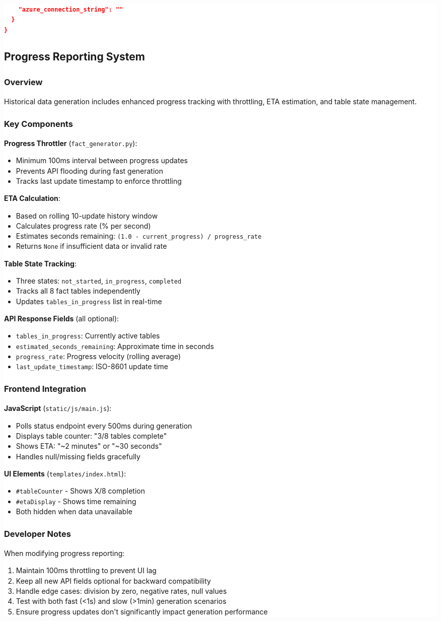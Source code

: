 ```json
    "azure_connection_string": ""
  }
}
```

## Progress Reporting System

### Overview
Historical data generation includes enhanced progress tracking with throttling, ETA estimation, and table state management.

### Key Components

**Progress Throttler** (`fact_generator.py`):
- Minimum 100ms interval between progress updates
- Prevents API flooding during fast generation
- Tracks last update timestamp to enforce throttling

**ETA Calculation**:
- Based on rolling 10-update history window
- Calculates progress rate (% per second)
- Estimates seconds remaining: `(1.0 - current_progress) / progress_rate`
- Returns `None` if insufficient data or invalid rate

**Table State Tracking**:
- Three states: `not_started`, `in_progress`, `completed`
- Tracks all 8 fact tables independently
- Updates `tables_in_progress` list in real-time

**API Response Fields** (all optional):
- `tables_in_progress`: Currently active tables
- `estimated_seconds_remaining`: Approximate time in seconds
- `progress_rate`: Progress velocity (rolling average)
- `last_update_timestamp`: ISO-8601 update time

### Frontend Integration

**JavaScript** (`static/js/main.js`):
- Polls status endpoint every 500ms during generation
- Displays table counter: "3/8 tables complete"
- Shows ETA: "~2 minutes" or "~30 seconds"
- Handles null/missing fields gracefully

**UI Elements** (`templates/index.html`):
- `#tableCounter` - Shows X/8 completion
- `#etaDisplay` - Shows time remaining
- Both hidden when data unavailable

### Developer Notes

When modifying progress reporting:
1. Maintain 100ms throttling to prevent UI lag
2. Keep all new API fields optional for backward compatibility
3. Handle edge cases: division by zero, negative rates, null values
4. Test with both fast (<1s) and slow (>1min) generation scenarios
5. Ensure progress updates don't significantly impact generation performance
